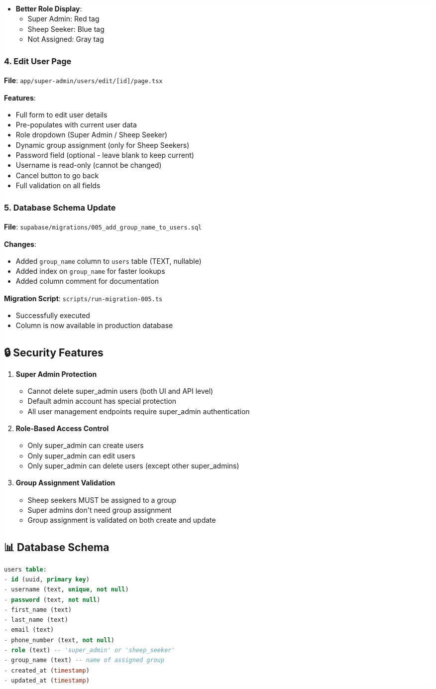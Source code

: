 - **Better Role Display**:
  - Super Admin: Red tag
  - Sheep Seeker: Blue tag
  - Not Assigned: Gray tag

### 4. Edit User Page
**File**: `app/super-admin/users/edit/[id]/page.tsx`

**Features**:
- Full form to edit user details
- Pre-populates with current user data
- Role dropdown (Super Admin / Sheep Seeker)
- Dynamic group assignment (only for Sheep Seekers)
- Password field (optional - leave blank to keep current)
- Username is read-only (cannot be changed)
- Cancel button to go back
- Full validation on all fields

### 5. Database Schema Update
**File**: `supabase/migrations/005_add_group_name_to_users.sql`

**Changes**:
- Added `group_name` column to `users` table (TEXT, nullable)
- Added index on `group_name` for faster lookups
- Added column comment for documentation

**Migration Script**: `scripts/run-migration-005.ts`
- Successfully executed
- Column is now available in production database

## 🔒 Security Features

1. **Super Admin Protection**
   - Cannot delete super_admin users (both UI and API level)
   - Default admin account has special protection
   - All user management endpoints require super_admin authentication

2. **Role-Based Access Control**
   - Only super_admin can create users
   - Only super_admin can edit users
   - Only super_admin can delete users (except other super_admins)

3. **Group Assignment Validation**
   - Sheep seekers MUST be assigned to a group
   - Super admins don't need group assignment
   - Group assignment is validated on both create and update

## 📊 Database Schema

```sql
users table:
- id (uuid, primary key)
- username (text, unique, not null)
- password (text, not null)
- first_name (text)
- last_name (text)
- email (text)
- phone_number (text, not null)
- role (text) -- 'super_admin' or 'sheep_seeker'
- group_name (text) -- name of assigned group
- created_at (timestamp)
- updated_at (timestamp)
```
